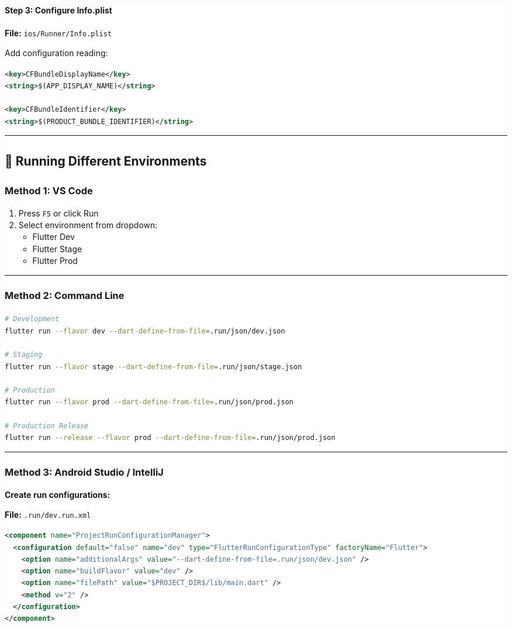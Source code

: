 #### **Step 3: Configure Info.plist**

**File:** `ios/Runner/Info.plist`

Add configuration reading:

```xml
<key>CFBundleDisplayName</key>
<string>$(APP_DISPLAY_NAME)</string>

<key>CFBundleIdentifier</key>
<string>$(PRODUCT_BUNDLE_IDENTIFIER)</string>
```

---

## 🚀 **Running Different Environments**

### **Method 1: VS Code**

1. Press `F5` or click Run
2. Select environment from dropdown:
   - Flutter Dev
   - Flutter Stage
   - Flutter Prod

---

### **Method 2: Command Line**

```bash
# Development
flutter run --flavor dev --dart-define-from-file=.run/json/dev.json

# Staging
flutter run --flavor stage --dart-define-from-file=.run/json/stage.json

# Production
flutter run --flavor prod --dart-define-from-file=.run/json/prod.json

# Production Release
flutter run --release --flavor prod --dart-define-from-file=.run/json/prod.json
```

---

### **Method 3: Android Studio / IntelliJ**

**Create run configurations:**

**File:** `.run/dev.run.xml`

```xml
<component name="ProjectRunConfigurationManager">
  <configuration default="false" name="dev" type="FlutterRunConfigurationType" factoryName="Flutter">
    <option name="additionalArgs" value="--dart-define-from-file=.run/json/dev.json" />
    <option name="buildFlavor" value="dev" />
    <option name="filePath" value="$PROJECT_DIR$/lib/main.dart" />
    <method v="2" />
  </configuration>
</component>
```
